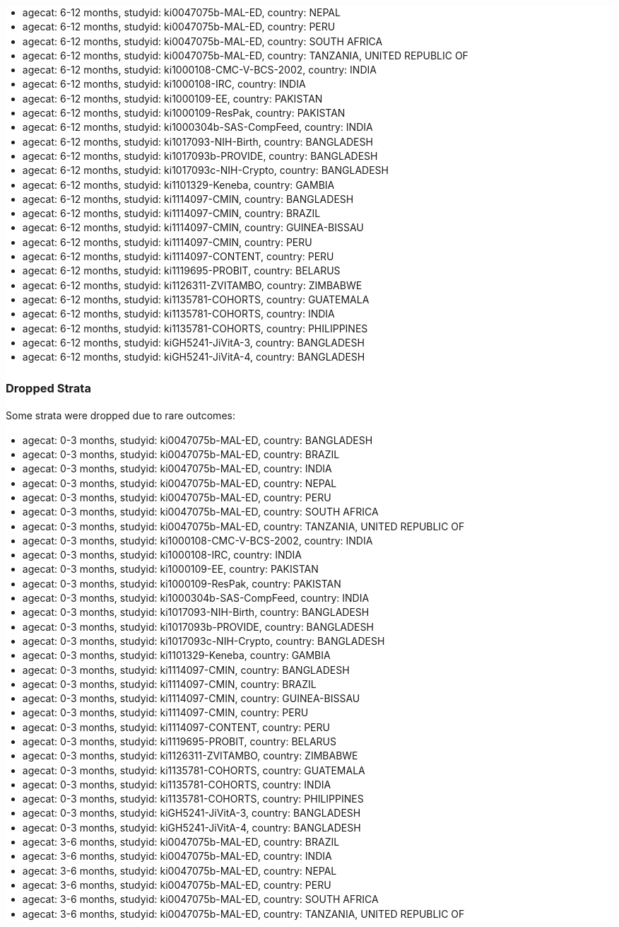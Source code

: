 * agecat: 6-12 months, studyid: ki0047075b-MAL-ED, country: NEPAL
* agecat: 6-12 months, studyid: ki0047075b-MAL-ED, country: PERU
* agecat: 6-12 months, studyid: ki0047075b-MAL-ED, country: SOUTH AFRICA
* agecat: 6-12 months, studyid: ki0047075b-MAL-ED, country: TANZANIA, UNITED REPUBLIC OF
* agecat: 6-12 months, studyid: ki1000108-CMC-V-BCS-2002, country: INDIA
* agecat: 6-12 months, studyid: ki1000108-IRC, country: INDIA
* agecat: 6-12 months, studyid: ki1000109-EE, country: PAKISTAN
* agecat: 6-12 months, studyid: ki1000109-ResPak, country: PAKISTAN
* agecat: 6-12 months, studyid: ki1000304b-SAS-CompFeed, country: INDIA
* agecat: 6-12 months, studyid: ki1017093-NIH-Birth, country: BANGLADESH
* agecat: 6-12 months, studyid: ki1017093b-PROVIDE, country: BANGLADESH
* agecat: 6-12 months, studyid: ki1017093c-NIH-Crypto, country: BANGLADESH
* agecat: 6-12 months, studyid: ki1101329-Keneba, country: GAMBIA
* agecat: 6-12 months, studyid: ki1114097-CMIN, country: BANGLADESH
* agecat: 6-12 months, studyid: ki1114097-CMIN, country: BRAZIL
* agecat: 6-12 months, studyid: ki1114097-CMIN, country: GUINEA-BISSAU
* agecat: 6-12 months, studyid: ki1114097-CMIN, country: PERU
* agecat: 6-12 months, studyid: ki1114097-CONTENT, country: PERU
* agecat: 6-12 months, studyid: ki1119695-PROBIT, country: BELARUS
* agecat: 6-12 months, studyid: ki1126311-ZVITAMBO, country: ZIMBABWE
* agecat: 6-12 months, studyid: ki1135781-COHORTS, country: GUATEMALA
* agecat: 6-12 months, studyid: ki1135781-COHORTS, country: INDIA
* agecat: 6-12 months, studyid: ki1135781-COHORTS, country: PHILIPPINES
* agecat: 6-12 months, studyid: kiGH5241-JiVitA-3, country: BANGLADESH
* agecat: 6-12 months, studyid: kiGH5241-JiVitA-4, country: BANGLADESH

### Dropped Strata

Some strata were dropped due to rare outcomes:

* agecat: 0-3 months, studyid: ki0047075b-MAL-ED, country: BANGLADESH
* agecat: 0-3 months, studyid: ki0047075b-MAL-ED, country: BRAZIL
* agecat: 0-3 months, studyid: ki0047075b-MAL-ED, country: INDIA
* agecat: 0-3 months, studyid: ki0047075b-MAL-ED, country: NEPAL
* agecat: 0-3 months, studyid: ki0047075b-MAL-ED, country: PERU
* agecat: 0-3 months, studyid: ki0047075b-MAL-ED, country: SOUTH AFRICA
* agecat: 0-3 months, studyid: ki0047075b-MAL-ED, country: TANZANIA, UNITED REPUBLIC OF
* agecat: 0-3 months, studyid: ki1000108-CMC-V-BCS-2002, country: INDIA
* agecat: 0-3 months, studyid: ki1000108-IRC, country: INDIA
* agecat: 0-3 months, studyid: ki1000109-EE, country: PAKISTAN
* agecat: 0-3 months, studyid: ki1000109-ResPak, country: PAKISTAN
* agecat: 0-3 months, studyid: ki1000304b-SAS-CompFeed, country: INDIA
* agecat: 0-3 months, studyid: ki1017093-NIH-Birth, country: BANGLADESH
* agecat: 0-3 months, studyid: ki1017093b-PROVIDE, country: BANGLADESH
* agecat: 0-3 months, studyid: ki1017093c-NIH-Crypto, country: BANGLADESH
* agecat: 0-3 months, studyid: ki1101329-Keneba, country: GAMBIA
* agecat: 0-3 months, studyid: ki1114097-CMIN, country: BANGLADESH
* agecat: 0-3 months, studyid: ki1114097-CMIN, country: BRAZIL
* agecat: 0-3 months, studyid: ki1114097-CMIN, country: GUINEA-BISSAU
* agecat: 0-3 months, studyid: ki1114097-CMIN, country: PERU
* agecat: 0-3 months, studyid: ki1114097-CONTENT, country: PERU
* agecat: 0-3 months, studyid: ki1119695-PROBIT, country: BELARUS
* agecat: 0-3 months, studyid: ki1126311-ZVITAMBO, country: ZIMBABWE
* agecat: 0-3 months, studyid: ki1135781-COHORTS, country: GUATEMALA
* agecat: 0-3 months, studyid: ki1135781-COHORTS, country: INDIA
* agecat: 0-3 months, studyid: ki1135781-COHORTS, country: PHILIPPINES
* agecat: 0-3 months, studyid: kiGH5241-JiVitA-3, country: BANGLADESH
* agecat: 0-3 months, studyid: kiGH5241-JiVitA-4, country: BANGLADESH
* agecat: 3-6 months, studyid: ki0047075b-MAL-ED, country: BRAZIL
* agecat: 3-6 months, studyid: ki0047075b-MAL-ED, country: INDIA
* agecat: 3-6 months, studyid: ki0047075b-MAL-ED, country: NEPAL
* agecat: 3-6 months, studyid: ki0047075b-MAL-ED, country: PERU
* agecat: 3-6 months, studyid: ki0047075b-MAL-ED, country: SOUTH AFRICA
* agecat: 3-6 months, studyid: ki0047075b-MAL-ED, country: TANZANIA, UNITED REPUBLIC OF